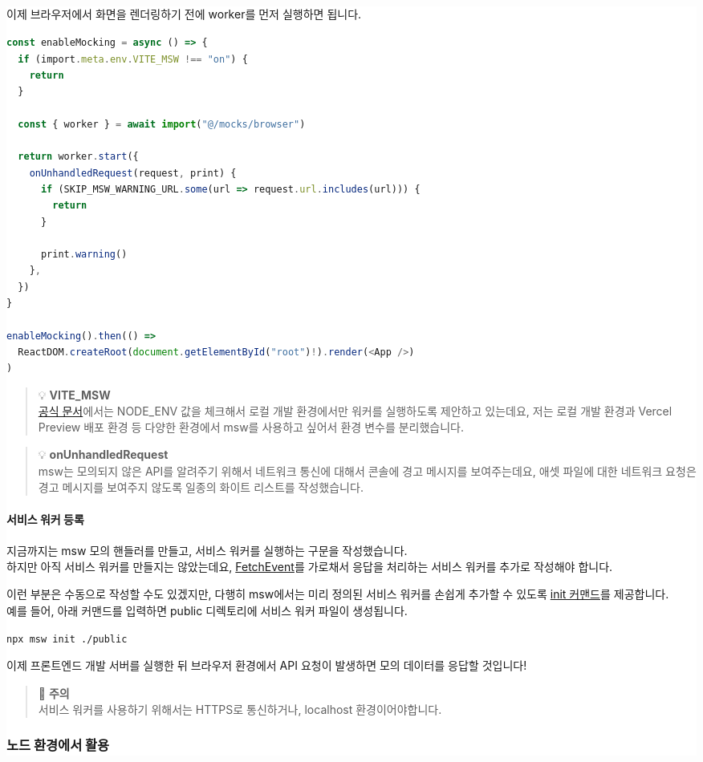 이제 브라우저에서 화면을 렌더링하기 전에 worker를 먼저 실행하면 됩니다.

```ts
const enableMocking = async () => {
  if (import.meta.env.VITE_MSW !== "on") {
    return
  }

  const { worker } = await import("@/mocks/browser")

  return worker.start({
    onUnhandledRequest(request, print) {
      if (SKIP_MSW_WARNING_URL.some(url => request.url.includes(url))) {
        return
      }

      print.warning()
    },
  })
}

enableMocking().then(() =>
  ReactDOM.createRoot(document.getElementById("root")!).render(<App />)
)
```

> 💡 **VITE_MSW**  
> [공식 문서](https://mswjs.io/docs/integrations/browser)에서는 NODE_ENV 값을 체크해서 로컬 개발 환경에서만 워커를 실행하도록 제안하고 있는데요,
> 저는 로컬 개발 환경과 Vercel Preview 배포 환경 등 다양한 환경에서 msw를 사용하고 싶어서 환경 변수를 분리했습니다.

> 💡 **onUnhandledRequest**  
> msw는 모의되지 않은 API를 알려주기 위해서 네트워크 통신에 대해서 콘솔에 경고 메시지를 보여주는데요, 애셋 파일에 대한 네트워크 요청은 경고 메시지를 보여주지 않도록 일종의 화이트 리스트를 작성했습니다.

#### 서비스 워커 등록

지금까지는 msw 모의 핸들러를 만들고, 서비스 워커를 실행하는 구문을 작성했습니다.  
하지만 아직 서비스 워커를 만들지는 않았는데요, [FetchEvent](https://developer.mozilla.org/en-US/docs/Web/API/FetchEvent)를 가로채서 응답을 처리하는 서비스 워커를 추가로 작성해야 합니다.

이런 부분은 수동으로 작성할 수도 있겠지만, 다행히 msw에서는 미리 정의된 서비스 워커를 손쉽게 추가할 수 있도록 [init 커맨드](https://mswjs.io/docs/cli/init)를 제공합니다.  
예를 들어, 아래 커맨드를 입력하면 public 디렉토리에 서비스 워커 파일이 생성됩니다.

```sh
npx msw init ./public
```

이제 프론트엔드 개발 서버를 실행한 뒤 브라우저 환경에서 API 요청이 발생하면 모의 데이터를 응답할 것입니다!

> 🚨 **주의**  
> 서비스 워커를 사용하기 위해서는 HTTPS로 통신하거나, localhost 환경이어야합니다.

### 노드 환경에서 활용
